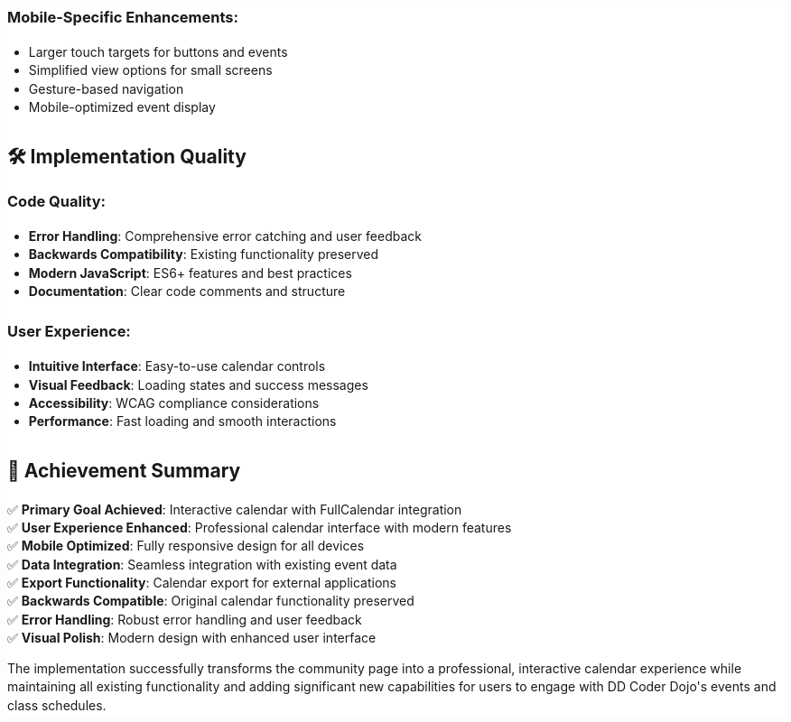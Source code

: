 ### Mobile-Specific Enhancements:
- Larger touch targets for buttons and events
- Simplified view options for small screens
- Gesture-based navigation
- Mobile-optimized event display

## 🛠️ Implementation Quality

### Code Quality:
- **Error Handling**: Comprehensive error catching and user feedback
- **Backwards Compatibility**: Existing functionality preserved
- **Modern JavaScript**: ES6+ features and best practices
- **Documentation**: Clear code comments and structure

### User Experience:
- **Intuitive Interface**: Easy-to-use calendar controls
- **Visual Feedback**: Loading states and success messages
- **Accessibility**: WCAG compliance considerations
- **Performance**: Fast loading and smooth interactions

## 🎯 Achievement Summary

✅ **Primary Goal Achieved**: Interactive calendar with FullCalendar integration  
✅ **User Experience Enhanced**: Professional calendar interface with modern features  
✅ **Mobile Optimized**: Fully responsive design for all devices  
✅ **Data Integration**: Seamless integration with existing event data  
✅ **Export Functionality**: Calendar export for external applications  
✅ **Backwards Compatible**: Original calendar functionality preserved  
✅ **Error Handling**: Robust error handling and user feedback  
✅ **Visual Polish**: Modern design with enhanced user interface  

The implementation successfully transforms the community page into a professional, interactive calendar experience while maintaining all existing functionality and adding significant new capabilities for users to engage with DD Coder Dojo's events and class schedules.

